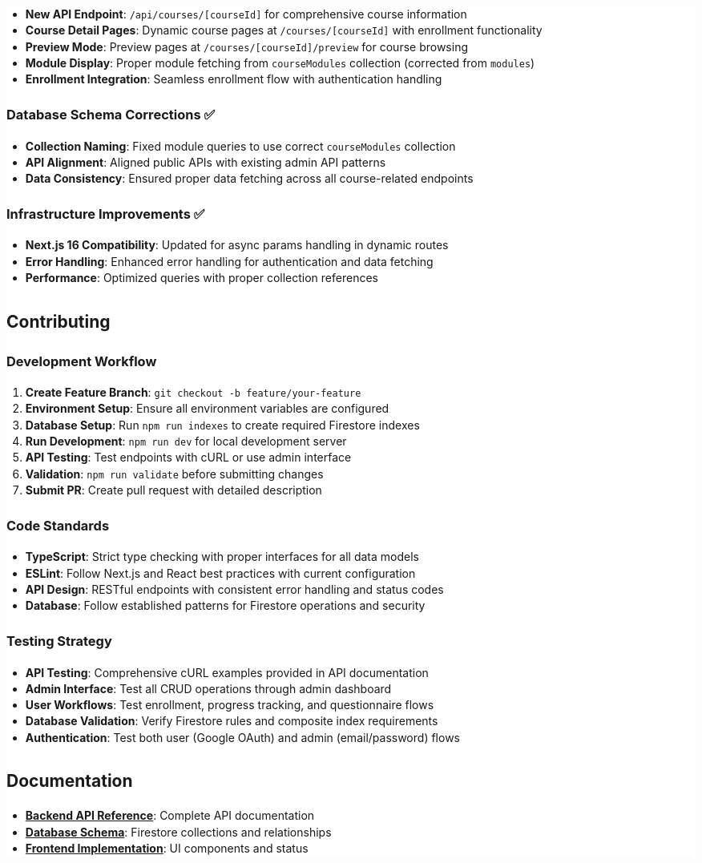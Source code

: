 - **New API Endpoint**: `/api/courses/[courseId]` for comprehensive course information
- **Course Detail Pages**: Dynamic course pages at `/courses/[courseId]` with enrollment functionality
- **Preview Mode**: Preview pages at `/courses/[courseId]/preview` for course browsing
- **Module Display**: Proper module fetching from `courseModules` collection (corrected from `modules`)
- **Enrollment Integration**: Seamless enrollment flow with authentication handling

### Database Schema Corrections ✅

- **Collection Naming**: Fixed module queries to use correct `courseModules` collection
- **API Alignment**: Aligned public APIs with existing admin API patterns
- **Data Consistency**: Ensured proper data fetching across all course-related endpoints

### Infrastructure Improvements ✅

- **Next.js 16 Compatibility**: Updated for async params handling in dynamic routes
- **Error Handling**: Enhanced error handling for authentication and data fetching
- **Performance**: Optimized queries with proper collection references

## Contributing

### Development Workflow

1. **Create Feature Branch**: `git checkout -b feature/your-feature`
2. **Environment Setup**: Ensure all environment variables are configured
3. **Database Setup**: Run `npm run indexes` to create required Firestore indexes
4. **Run Development**: `npm run dev` for local development server
5. **API Testing**: Test endpoints with cURL or use admin interface
6. **Validation**: `npm run validate` before submitting changes
7. **Submit PR**: Create pull request with detailed description

### Code Standards

- **TypeScript**: Strict type checking with proper interfaces for all data models
- **ESLint**: Follow Next.js and React best practices with current configuration
- **API Design**: RESTful endpoints with consistent error handling and status codes
- **Database**: Follow established patterns for Firestore operations and security

### Testing Strategy

- **API Testing**: Comprehensive cURL examples provided in API documentation
- **Admin Interface**: Test all CRUD operations through admin dashboard
- **User Workflows**: Test enrollment, progress tracking, and questionnaire flows
- **Database Validation**: Verify Firestore rules and composite index requirements
- **Authentication**: Test both user (Google OAuth) and admin (email/password) flows

## Documentation

- **[Backend API Reference](docs/backend.md)**: Complete API documentation
- **[Database Schema](docs/database.md)**: Firestore collections and relationships
- **[Frontend Implementation](docs/frontend.md)**: UI components and status

